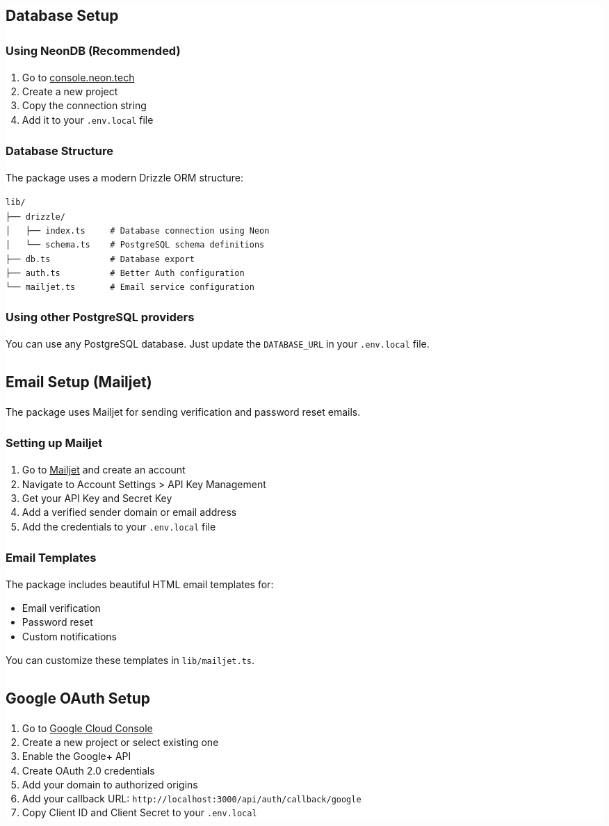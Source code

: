 ## Database Setup

### Using NeonDB (Recommended)

1. Go to [console.neon.tech](https://console.neon.tech)
2. Create a new project
3. Copy the connection string
4. Add it to your `.env.local` file

### Database Structure

The package uses a modern Drizzle ORM structure:

```
lib/
├── drizzle/
│   ├── index.ts     # Database connection using Neon
│   └── schema.ts    # PostgreSQL schema definitions
├── db.ts            # Database export
├── auth.ts          # Better Auth configuration
└── mailjet.ts       # Email service configuration
```

### Using other PostgreSQL providers

You can use any PostgreSQL database. Just update the `DATABASE_URL` in your `.env.local` file.

## Email Setup (Mailjet)

The package uses Mailjet for sending verification and password reset emails.

### Setting up Mailjet

1. Go to [Mailjet](https://www.mailjet.com/) and create an account
2. Navigate to Account Settings > API Key Management
3. Get your API Key and Secret Key
4. Add a verified sender domain or email address
5. Add the credentials to your `.env.local` file

### Email Templates

The package includes beautiful HTML email templates for:

- Email verification
- Password reset
- Custom notifications

You can customize these templates in `lib/mailjet.ts`.

## Google OAuth Setup

1. Go to [Google Cloud Console](https://console.cloud.google.com)
2. Create a new project or select existing one
3. Enable the Google+ API
4. Create OAuth 2.0 credentials
5. Add your domain to authorized origins
6. Add your callback URL: `http://localhost:3000/api/auth/callback/google`
7. Copy Client ID and Client Secret to your `.env.local`
